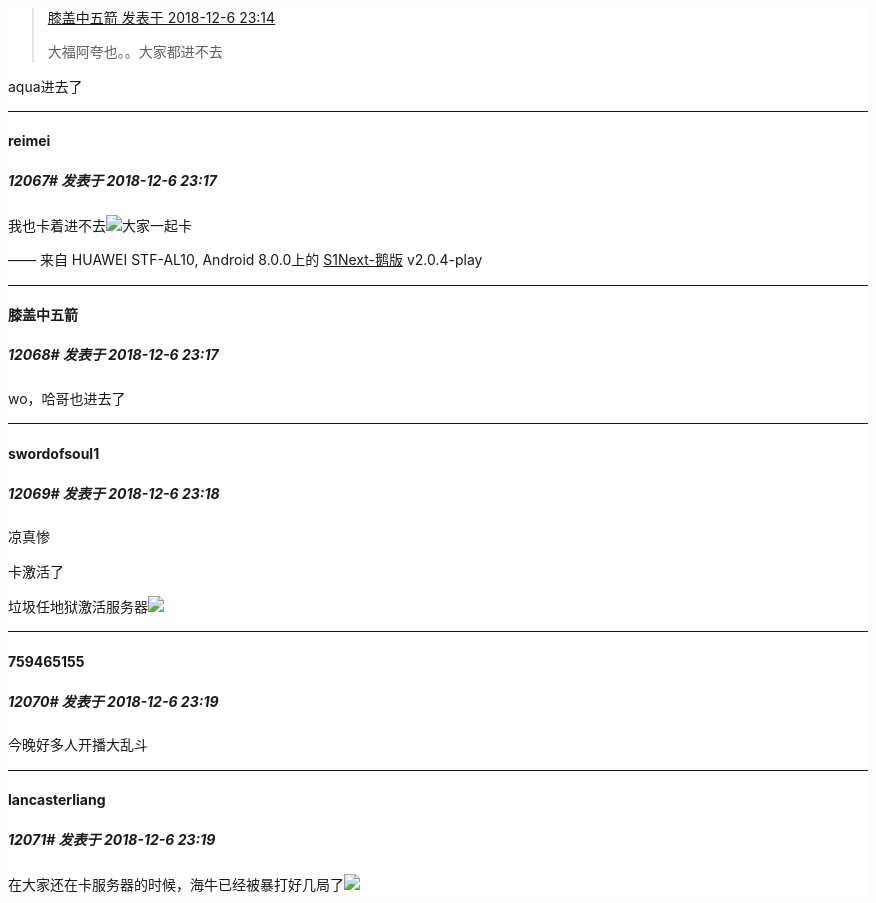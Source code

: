 <blockquote><a href="httphttps://bbs.saraba1st.com/2b/forum.php?mod=redirect&amp;goto=findpost&amp;pid=41855940&amp;ptid=1749659" target="_blank">膝盖中五箭 发表于 2018-12-6 23:14</a>

大福阿夸也。。大家都进不去</blockquote>
aqua进去了


-----

####  reimei  
##### 12067#       发表于 2018-12-6 23:17


我也卡着进不去<img src="https://static.saraba1st.com/image/smiley/face2017/068.png" referrerpolicy="no-referrer">大家一起卡

—— 来自 HUAWEI STF-AL10, Android 8.0.0上的 [S1Next-鹅版](https://github.com/ykrank/S1-Next/releases) v2.0.4-play


-----

####  膝盖中五箭  
##### 12068#       发表于 2018-12-6 23:17


wo，哈哥也进去了


-----

####  swordofsoul1  
##### 12069#       发表于 2018-12-6 23:18


凉真惨

卡激活了

垃圾任地狱激活服务器<img src="https://static.saraba1st.com/image/smiley/face2017/009.gif" referrerpolicy="no-referrer">


-----

####  759465155  
##### 12070#       发表于 2018-12-6 23:19


今晚好多人开播大乱斗


-----

####  lancasterliang  
##### 12071#       发表于 2018-12-6 23:19


在大家还在卡服务器的时候，海牛已经被暴打好几局了<img src="https://static.saraba1st.com/image/smiley/face2017/066.png" referrerpolicy="no-referrer">
